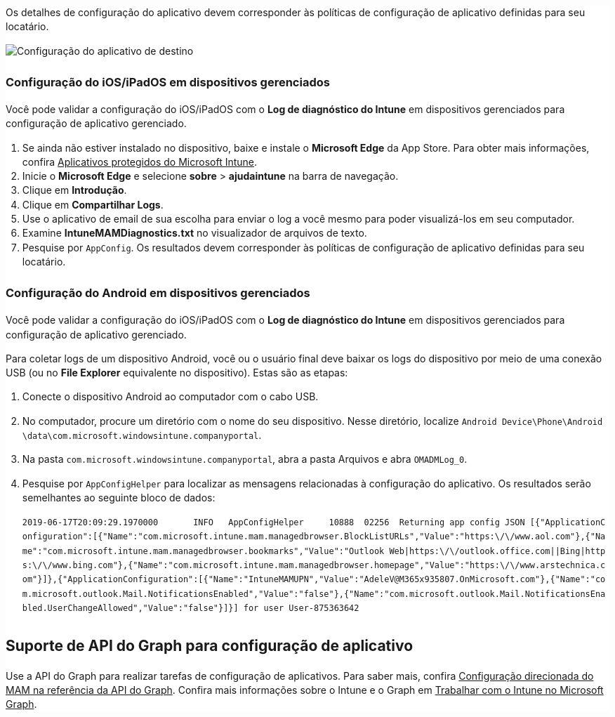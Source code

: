 Os detalhes de configuração do aplicativo devem corresponder às políticas de configuração de aplicativo definidas para seu locatário. 

![Configuração do aplicativo de destino](./media/app-configuration-policies-overview/targeted-app-configuration-3.png)

### <a name="iosipados-configuration-on-managed-devices"></a>Configuração do iOS/iPadOS em dispositivos gerenciados

Você pode validar a configuração do iOS/iPadOS com o **Log de diagnóstico do Intune** em dispositivos gerenciados para configuração de aplicativo gerenciado.

1. Se ainda não estiver instalado no dispositivo, baixe e instale o **Microsoft Edge** da App Store. Para obter mais informações, confira [Aplicativos protegidos do Microsoft Intune](apps-supported-intune-apps.md).
2. Inicie o **Microsoft Edge** e selecione **sobre** > **ajudaintune** na barra de navegação.
3. Clique em **Introdução**.
4. Clique em **Compartilhar Logs**.
5. Use o aplicativo de email de sua escolha para enviar o log a você mesmo para poder visualizá-los em seu computador. 
6. Examine **IntuneMAMDiagnostics.txt** no visualizador de arquivos de texto.
7. Pesquise por `AppConfig`. Os resultados devem corresponder às políticas de configuração de aplicativo definidas para seu locatário.

### <a name="android-configuration-on-managed-devices"></a>Configuração do Android em dispositivos gerenciados

Você pode validar a configuração do iOS/iPadOS com o **Log de diagnóstico do Intune** em dispositivos gerenciados para configuração de aplicativo gerenciado.

Para coletar logs de um dispositivo Android, você ou o usuário final deve baixar os logs do dispositivo por meio de uma conexão USB (ou no **File Explorer** equivalente no dispositivo). Estas são as etapas:

1. Conecte o dispositivo Android ao computador com o cabo USB.
2. No computador, procure um diretório com o nome do seu dispositivo. Nesse diretório, localize `Android Device\Phone\Android\data\com.microsoft.windowsintune.companyportal`.
3. Na pasta `com.microsoft.windowsintune.companyportal`, abra a pasta Arquivos e abra `OMADMLog_0`.
3. Pesquise por `AppConfigHelper` para localizar as mensagens relacionadas à configuração do aplicativo. Os resultados serão semelhantes ao seguinte bloco de dados:

    `2019-06-17T20:09:29.1970000       INFO   AppConfigHelper     10888  02256  Returning app config JSON [{"ApplicationConfiguration":[{"Name":"com.microsoft.intune.mam.managedbrowser.BlockListURLs","Value":"https:\/\/www.aol.com"},{"Name":"com.microsoft.intune.mam.managedbrowser.bookmarks","Value":"Outlook Web|https:\/\/outlook.office.com||Bing|https:\/\/www.bing.com"},{"Name":"com.microsoft.intune.mam.managedbrowser.homepage","Value":"https:\/\/www.arstechnica.com"}]},{"ApplicationConfiguration":[{"Name":"IntuneMAMUPN","Value":"AdeleV@M365x935807.OnMicrosoft.com"},{"Name":"com.microsoft.outlook.Mail.NotificationsEnabled","Value":"false"},{"Name":"com.microsoft.outlook.Mail.NotificationsEnabled.UserChangeAllowed","Value":"false"}]}] for user User-875363642`
    
## <a name="graph-api-support-for-app-configuration"></a>Suporte de API do Graph para configuração de aplicativo

Use a API do Graph para realizar tarefas de configuração de aplicativos. Para saber mais, confira [Configuração direcionada do MAM na referência da API do Graph](https://docs.microsoft.com/graph/api/resources/intune-shared-targetedmanagedappconfiguration?view=graph-rest-beta). Confira mais informações sobre o Intune e o Graph em [Trabalhar com o Intune no Microsoft Graph](https://docs.microsoft.com/graph/api/resources/intune-graph-overview?view=graph-rest-beta).
